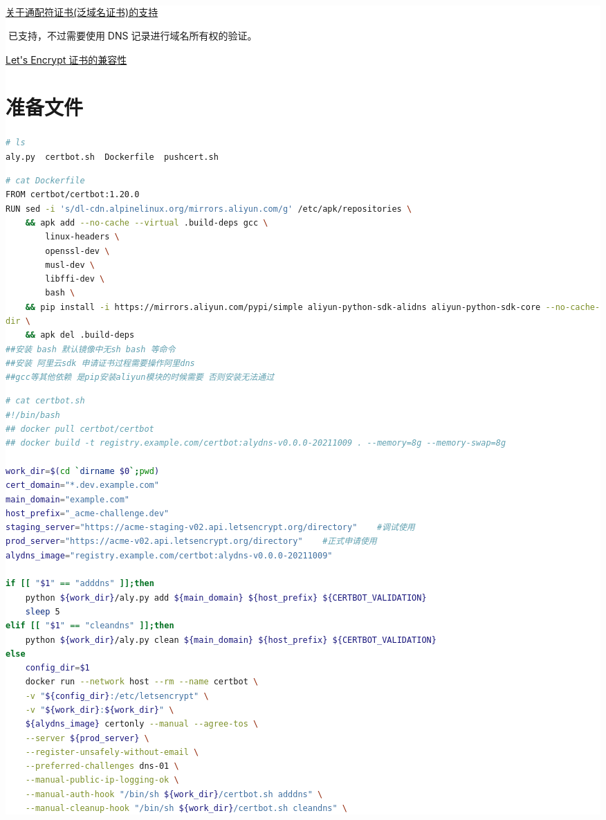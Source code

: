 
[关于通配符证书(泛域名证书)的支持](https://community.letsencrypt.org/t/acme-v2-production-environment-wildcards/55578)

​	已支持，不过需要使用 DNS 记录进行域名所有权的验证。

[Let's Encrypt 证书的兼容性](https://letsencrypt.org/docs/certificate-compatibility/)



# 准备文件

```bash
# ls
aly.py  certbot.sh  Dockerfile  pushcert.sh
```

```bash
# cat Dockerfile 
FROM certbot/certbot:1.20.0
RUN sed -i 's/dl-cdn.alpinelinux.org/mirrors.aliyun.com/g' /etc/apk/repositories \
    && apk add --no-cache --virtual .build-deps gcc \
        linux-headers \
        openssl-dev \
        musl-dev \
        libffi-dev \
        bash \
    && pip install -i https://mirrors.aliyun.com/pypi/simple aliyun-python-sdk-alidns aliyun-python-sdk-core --no-cache-dir \
    && apk del .build-deps
##安装 bash 默认镜像中无sh bash 等命令
##安装 阿里云sdk 申请证书过程需要操作阿里dns
##gcc等其他依赖 是pip安装aliyun模块的时候需要 否则安装无法通过
```

```bash
# cat certbot.sh 
#!/bin/bash
## docker pull certbot/certbot
## docker build -t registry.example.com/certbot:alydns-v0.0.0-20211009 . --memory=8g --memory-swap=8g

work_dir=$(cd `dirname $0`;pwd)
cert_domain="*.dev.example.com"
main_domain="example.com"
host_prefix="_acme-challenge.dev"
staging_server="https://acme-staging-v02.api.letsencrypt.org/directory"    #调试使用
prod_server="https://acme-v02.api.letsencrypt.org/directory"    #正式申请使用
alydns_image="registry.example.com/certbot:alydns-v0.0.0-20211009"

if [[ "$1" == "adddns" ]];then
    python ${work_dir}/aly.py add ${main_domain} ${host_prefix} ${CERTBOT_VALIDATION}
    sleep 5
elif [[ "$1" == "cleandns" ]];then
    python ${work_dir}/aly.py clean ${main_domain} ${host_prefix} ${CERTBOT_VALIDATION}
else
    config_dir=$1
    docker run --network host --rm --name certbot \
    -v "${config_dir}:/etc/letsencrypt" \
    -v "${work_dir}:${work_dir}" \
    ${alydns_image} certonly --manual --agree-tos \
    --server ${prod_server} \
    --register-unsafely-without-email \
    --preferred-challenges dns-01 \
    --manual-public-ip-logging-ok \
    --manual-auth-hook "/bin/sh ${work_dir}/certbot.sh adddns" \
    --manual-cleanup-hook "/bin/sh ${work_dir}/certbot.sh cleandns" \
```